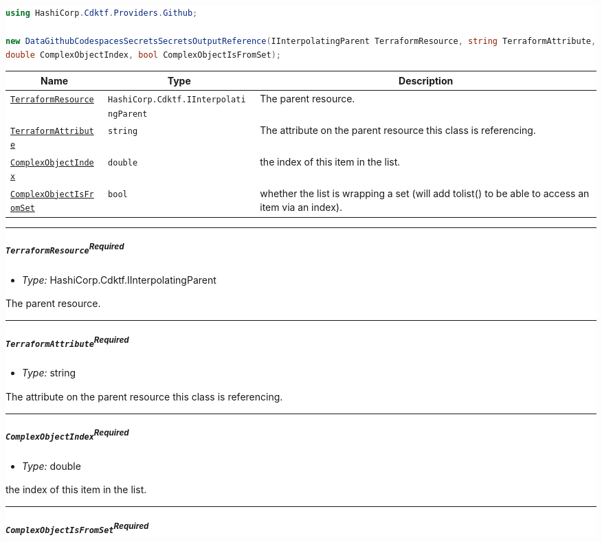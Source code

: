 ```csharp
using HashiCorp.Cdktf.Providers.Github;

new DataGithubCodespacesSecretsSecretsOutputReference(IInterpolatingParent TerraformResource, string TerraformAttribute, double ComplexObjectIndex, bool ComplexObjectIsFromSet);
```

| **Name** | **Type** | **Description** |
| --- | --- | --- |
| <code><a href="#@cdktf/provider-github.dataGithubCodespacesSecrets.DataGithubCodespacesSecretsSecretsOutputReference.Initializer.parameter.terraformResource">TerraformResource</a></code> | <code>HashiCorp.Cdktf.IInterpolatingParent</code> | The parent resource. |
| <code><a href="#@cdktf/provider-github.dataGithubCodespacesSecrets.DataGithubCodespacesSecretsSecretsOutputReference.Initializer.parameter.terraformAttribute">TerraformAttribute</a></code> | <code>string</code> | The attribute on the parent resource this class is referencing. |
| <code><a href="#@cdktf/provider-github.dataGithubCodespacesSecrets.DataGithubCodespacesSecretsSecretsOutputReference.Initializer.parameter.complexObjectIndex">ComplexObjectIndex</a></code> | <code>double</code> | the index of this item in the list. |
| <code><a href="#@cdktf/provider-github.dataGithubCodespacesSecrets.DataGithubCodespacesSecretsSecretsOutputReference.Initializer.parameter.complexObjectIsFromSet">ComplexObjectIsFromSet</a></code> | <code>bool</code> | whether the list is wrapping a set (will add tolist() to be able to access an item via an index). |

---

##### `TerraformResource`<sup>Required</sup> <a name="TerraformResource" id="@cdktf/provider-github.dataGithubCodespacesSecrets.DataGithubCodespacesSecretsSecretsOutputReference.Initializer.parameter.terraformResource"></a>

- *Type:* HashiCorp.Cdktf.IInterpolatingParent

The parent resource.

---

##### `TerraformAttribute`<sup>Required</sup> <a name="TerraformAttribute" id="@cdktf/provider-github.dataGithubCodespacesSecrets.DataGithubCodespacesSecretsSecretsOutputReference.Initializer.parameter.terraformAttribute"></a>

- *Type:* string

The attribute on the parent resource this class is referencing.

---

##### `ComplexObjectIndex`<sup>Required</sup> <a name="ComplexObjectIndex" id="@cdktf/provider-github.dataGithubCodespacesSecrets.DataGithubCodespacesSecretsSecretsOutputReference.Initializer.parameter.complexObjectIndex"></a>

- *Type:* double

the index of this item in the list.

---

##### `ComplexObjectIsFromSet`<sup>Required</sup> <a name="ComplexObjectIsFromSet" id="@cdktf/provider-github.dataGithubCodespacesSecrets.DataGithubCodespacesSecretsSecretsOutputReference.Initializer.parameter.complexObjectIsFromSet"></a>
